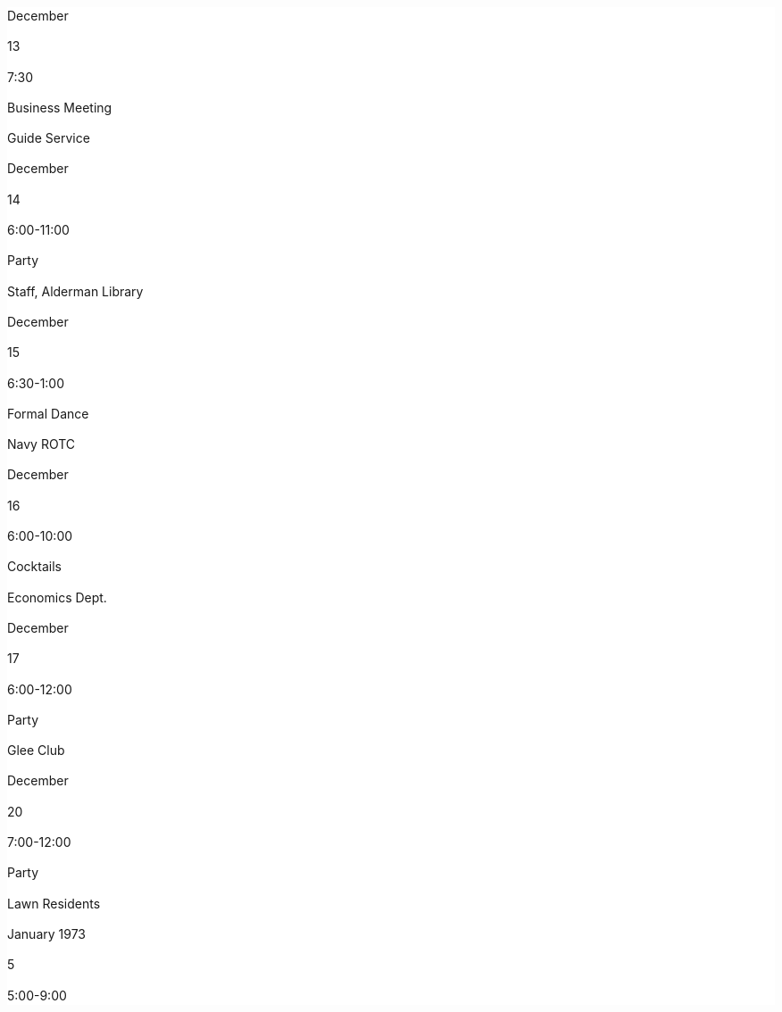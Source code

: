 December

13

7:30

Business Meeting

Guide Service

December

14

6:00-11:00

Party

Staff, Alderman Library

December

15

6:30-1:00

Formal Dance

Navy ROTC

December

16

6:00-10:00

Cocktails

Economics Dept.

December

17

6:00-12:00

Party

Glee Club

December

20

7:00-12:00

Party

Lawn Residents

January 1973

5

5:00-9:00
